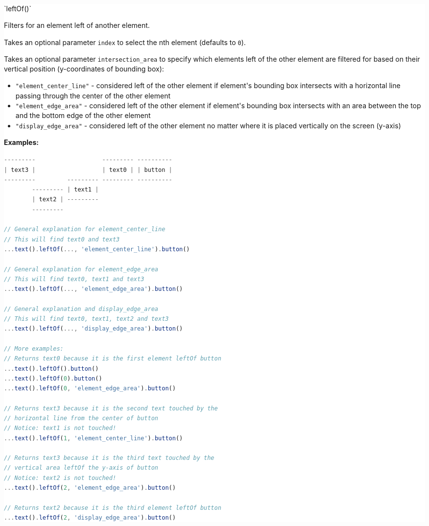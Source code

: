 </md-block>
<md-block>


</md-block>
            </td>
        </tr>
        <tr>
            <td>
                <md-block>`leftOf()`</md-block>
            </td>
            <td>
<md-block>

Filters for an element left of another element.

Takes an optional parameter `index` to select the nth element (defaults to `0`).

Takes an optional parameter `intersection_area` to specify which elements left of the other element are filtered for based on their vertical position (y-coordinates of bounding box):
- `"element_center_line"` - considered left of the other element if element's bounding box intersects with a horizontal line passing through the center of the other element
- `"element_edge_area"` - considered left of the other element if element's bounding box intersects with an area between the top and the bottom edge of the other element
- `"display_edge_area"` - considered left of the other element no matter where it is placed vertically on the screen (y-axis)

**Examples:**
```typescript 
---------                   --------- ----------
| text3 |                   | text0 | | button |
---------         --------- --------- ----------
        --------- | text1 |
        | text2 | ---------
        ---------

// General explanation for element_center_line
// This will find text0 and text3
...text().leftOf(..., 'element_center_line').button()

// General explanation for element_edge_area
// This will find text0, text1 and text3
...text().leftOf(..., 'element_edge_area').button()

// General explanation and display_edge_area
// This will find text0, text1, text2 and text3
...text().leftOf(..., 'display_edge_area').button()

// More examples:
// Returns text0 because it is the first element leftOf button
...text().leftOf().button()
...text().leftOf(0).button()
...text().leftOf(0, 'element_edge_area').button()

// Returns text3 because it is the second text touched by the
// horizontal line from the center of button
// Notice: text1 is not touched!
...text().leftOf(1, 'element_center_line').button()

// Returns text3 because it is the third text touched by the
// vertical area leftOf the y-axis of button
// Notice: text2 is not touched!
...text().leftOf(2, 'element_edge_area').button()

// Returns text2 because it is the third element leftOf button
...text().leftOf(2, 'display_edge_area').button()
```